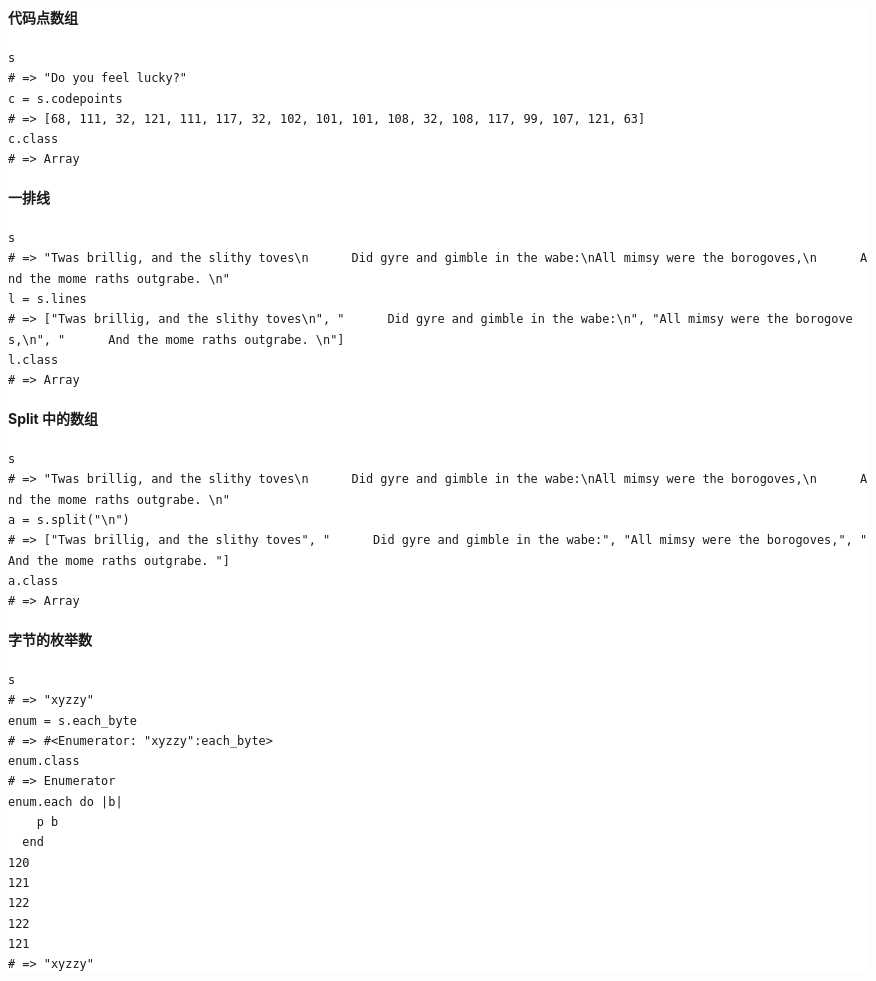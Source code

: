 #### 代码点数组

```
s
# => "Do you feel lucky?"
c = s.codepoints
# => [68, 111, 32, 121, 111, 117, 32, 102, 101, 101, 108, 32, 108, 117, 99, 107, 121, 63]
c.class
# => Array 
```

#### 一排线

```
s
# => "Twas brillig, and the slithy toves\n      Did gyre and gimble in the wabe:\nAll mimsy were the borogoves,\n      And the mome raths outgrabe. \n"
l = s.lines
# => ["Twas brillig, and the slithy toves\n", "      Did gyre and gimble in the wabe:\n", "All mimsy were the borogoves,\n", "      And the mome raths outgrabe. \n"]
l.class
# => Array 
```

#### Split 中的数组

```
s
# => "Twas brillig, and the slithy toves\n      Did gyre and gimble in the wabe:\nAll mimsy were the borogoves,\n      And the mome raths outgrabe. \n"
a = s.split("\n")
# => ["Twas brillig, and the slithy toves", "      Did gyre and gimble in the wabe:", "All mimsy were the borogoves,", "      And the mome raths outgrabe. "]
a.class
# => Array 
```

#### 字节的枚举数

```
s
# => "xyzzy"
enum = s.each_byte
# => #<Enumerator: "xyzzy":each_byte>
enum.class
# => Enumerator
enum.each do |b|
    p b
  end
120
121
122
122
121
# => "xyzzy" 
```
